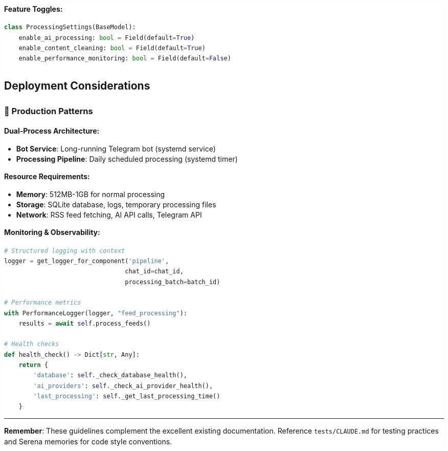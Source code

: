 **Feature Toggles:**
```python
class ProcessingSettings(BaseModel):
    enable_ai_processing: bool = Field(default=True)
    enable_content_cleaning: bool = Field(default=True)
    enable_performance_monitoring: bool = Field(default=False)
```

## Deployment Considerations

### 🚀 Production Patterns

**Dual-Process Architecture:**
- **Bot Service**: Long-running Telegram bot (systemd service)
- **Processing Pipeline**: Daily scheduled processing (systemd timer)

**Resource Requirements:**
- **Memory**: 512MB-1GB for normal processing
- **Storage**: SQLite database, logs, temporary processing files
- **Network**: RSS feed fetching, AI API calls, Telegram API

**Monitoring & Observability:**
```python
# Structured logging with context
logger = get_logger_for_component('pipeline', 
                                 chat_id=chat_id, 
                                 processing_batch=batch_id)

# Performance metrics
with PerformanceLogger(logger, "feed_processing"):
    results = await self.process_feeds()

# Health checks
def health_check() -> Dict[str, Any]:
    return {
        'database': self._check_database_health(),
        'ai_providers': self._check_ai_provider_health(),
        'last_processing': self._get_last_processing_time()
    }
```

---

**Remember**: These guidelines complement the excellent existing documentation. Reference `tests/CLAUDE.md` for testing practices and Serena memories for code style conventions.